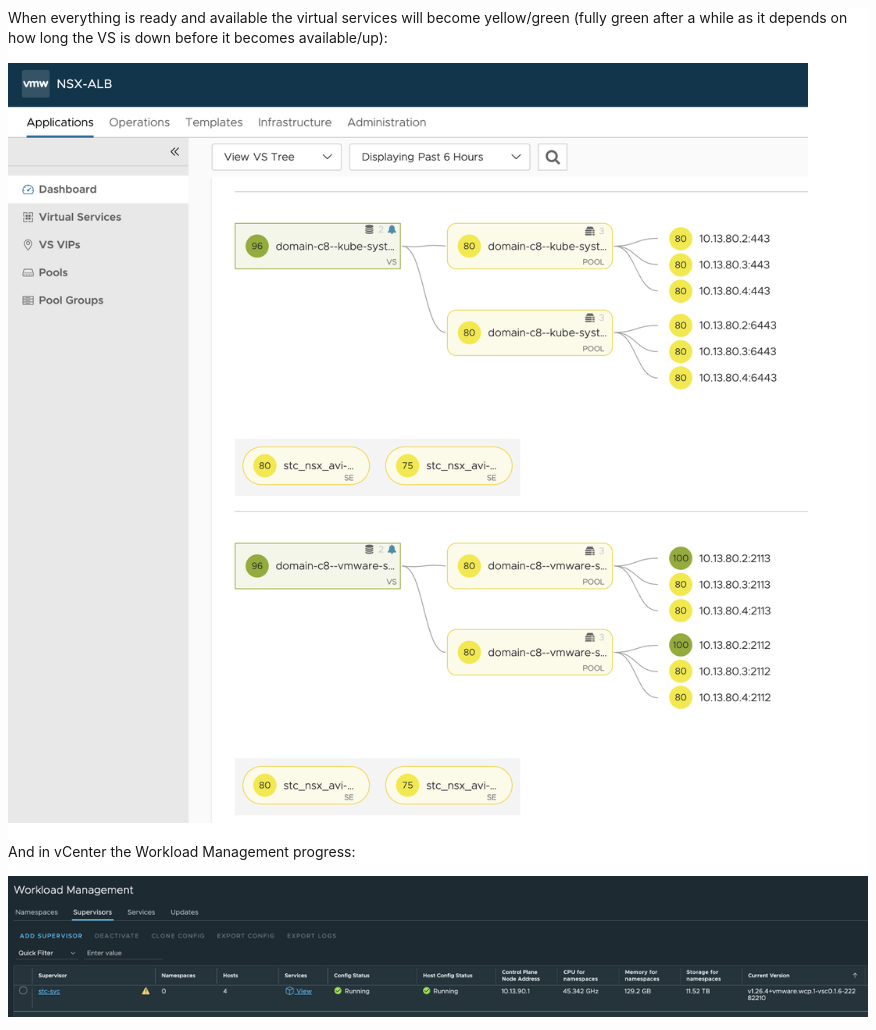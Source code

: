 When everything is ready and available the virtual services will become yellow/green (fully green after a while as it depends on how long the VS is down before it becomes available/up):

<img src=images/image-20230924201245492.png style="width:800px" />



And in vCenter the Workload Management progress:

![wcp-status](images/image-20230924201423641.png)
